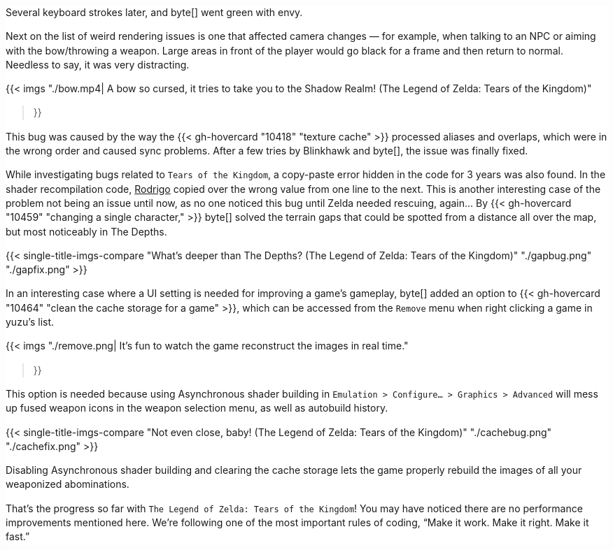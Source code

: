 Several keyboard strokes later, and byte[] went green with envy.

Next on the list of weird rendering issues is one that affected camera changes — for example, when talking to an NPC or aiming with the bow/throwing a weapon.
Large areas in front of the player would go black for a frame and then return to normal.
Needless to say, it was very distracting.

{{< imgs
	"./bow.mp4| A bow so cursed, it tries to take you to the Shadow Realm! (The Legend of Zelda: Tears of the Kingdom)"
  >}}

This bug was caused by the way the {{< gh-hovercard "10418" "texture cache" >}} processed aliases and overlaps, which were in the wrong order and caused sync problems.
After a few tries by Blinkhawk and byte[], the issue was finally fixed.

While investigating bugs related to `Tears of the Kingdom`, a copy-paste error hidden in the code for 3 years was also found.
In the shader recompilation code, [Rodrigo](https://github.com/ReinUsesLisp) copied over the wrong value from one line to the next.
This is another interesting case of the problem not being an issue until now, as no one noticed this bug until Zelda needed rescuing, again...
By {{< gh-hovercard "10459" "changing a single character," >}} byte[] solved the terrain gaps that could be spotted from a distance all over the map, but most noticeably in The Depths.

{{< single-title-imgs-compare
    "What’s deeper than The Depths? (The Legend of Zelda: Tears of the Kingdom)"
    "./gapbug.png"
    "./gapfix.png"
    >}}

In an interesting case where a UI setting is needed for improving a game’s gameplay, byte[] added an option to {{< gh-hovercard "10464" "clean the cache storage for a game" >}}, which can be accessed from the `Remove` menu when right clicking a game in yuzu’s list.

{{< imgs
	"./remove.png| It’s fun to watch the game reconstruct the images in real time."
  >}}

This option is needed because using Asynchronous shader building in `Emulation > Configure… > Graphics > Advanced` will mess up fused weapon icons in the weapon selection menu, as well as autobuild history.

{{< single-title-imgs-compare
    "Not even close, baby! (The Legend of Zelda: Tears of the Kingdom)"
    "./cachebug.png"
    "./cachefix.png"
    >}}

Disabling Asynchronous shader building and clearing the cache storage lets the game properly rebuild the images of all your weaponized abominations.

That’s the progress so far with `The Legend of Zelda: Tears of the Kingdom`!
You may have noticed there are no performance improvements mentioned here.
We’re following one of the most important rules of coding, “Make it work. Make it right. Make it fast.”
